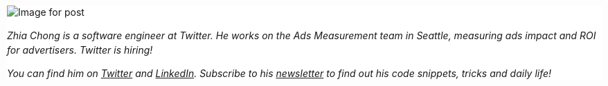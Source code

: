 <img alt="Image for post" class="dv gu dw gv w" src="https://miro.medium.com/max/6048/1\*IV-dgbMTj\_IINauMcglZyA.jpeg" width="3024" height="4032" srcSet="https://miro.medium.com/max/552/1\*IV-dgbMTj\_IINauMcglZyA.jpeg 276w, https://miro.medium.com/max/1104/1\*IV-dgbMTj\_IINauMcglZyA.jpeg 552w, https://miro.medium.com/max/1280/1\*IV-dgbMTj\_IINauMcglZyA.jpeg 640w, https://miro.medium.com/max/1400/1\*IV-dgbMTj\_IINauMcglZyA.jpeg 700w" sizes="700px"/>

_Zhia Chong is a software engineer at Twitter. He works on the Ads Measurement team in Seattle, measuring ads impact and ROI for advertisers. Twitter is hiring!_

_You can find him on_ [_Twitter_](https://twitter.com/zhiachong) _and_ [_LinkedIn_](https://www.linkedin.com/in/zhiachong/)_. Subscribe to his_ [_newsletter_](https://twitter.us12.list-manage.com/subscribe?u=262c24df721ffeaf01457ee4d&id=8344d30ec7) _to find out his code snippets, tricks and daily life!_
